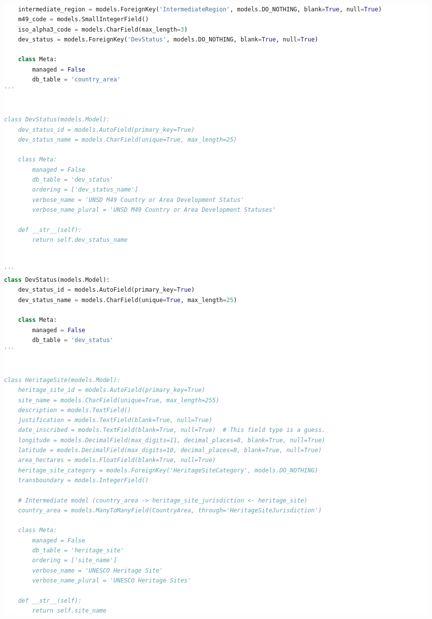 ```python
    intermediate_region = models.ForeignKey('IntermediateRegion', models.DO_NOTHING, blank=True, null=True)
    m49_code = models.SmallIntegerField()
    iso_alpha3_code = models.CharField(max_length=3)
    dev_status = models.ForeignKey('DevStatus', models.DO_NOTHING, blank=True, null=True)

    class Meta:
        managed = False
        db_table = 'country_area'
'''


class DevStatus(models.Model):
    dev_status_id = models.AutoField(primary_key=True)
    dev_status_name = models.CharField(unique=True, max_length=25)

    class Meta:
        managed = False
        db_table = 'dev_status'
        ordering = ['dev_status_name']
        verbose_name = 'UNSD M49 Country or Area Development Status'
        verbose_name_plural = 'UNSD M49 Country or Area Development Statuses'

    def __str__(self):
        return self.dev_status_name


'''
class DevStatus(models.Model):
    dev_status_id = models.AutoField(primary_key=True)
    dev_status_name = models.CharField(unique=True, max_length=25)

    class Meta:
        managed = False
        db_table = 'dev_status'
'''


class HeritageSite(models.Model):
    heritage_site_id = models.AutoField(primary_key=True)
    site_name = models.CharField(unique=True, max_length=255)
    description = models.TextField()
    justification = models.TextField(blank=True, null=True)
    date_inscribed = models.TextField(blank=True, null=True)  # This field type is a guess.
    longitude = models.DecimalField(max_digits=11, decimal_places=8, blank=True, null=True)
    latitude = models.DecimalField(max_digits=10, decimal_places=8, blank=True, null=True)
    area_hectares = models.FloatField(blank=True, null=True)
    heritage_site_category = models.ForeignKey('HeritageSiteCategory', models.DO_NOTHING)
    transboundary = models.IntegerField()

    # Intermediate model (country_area -> heritage_site_jurisdiction <- heritage_site)
    country_area = models.ManyToManyField(CountryArea, through='HeritageSiteJurisdiction')

    class Meta:
        managed = False
        db_table = 'heritage_site'
        ordering = ['site_name']
        verbose_name = 'UNESCO Heritage Site'
        verbose_name_plural = 'UNESCO Heritage Sites'

    def __str__(self):
        return self.site_name

```